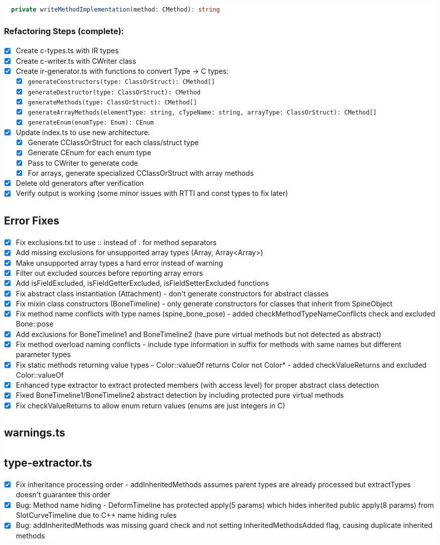 ```typescript
  private writeMethodImplementation(method: CMethod): string
```

### Refactoring Steps (complete):
- [x] Create c-types.ts with IR types
- [x] Create c-writer.ts with CWriter class
- [x] Create ir-generator.ts with functions to convert Type → C types:
  - [x] `generateConstructors(type: ClassOrStruct): CMethod[]`
  - [x] `generateDestructor(type: ClassOrStruct): CMethod`
  - [x] `generateMethods(type: ClassOrStruct): CMethod[]`
  - [x] `generateArrayMethods(elementType: string, cTypeName: string, arrayType: ClassOrStruct): CMethod[]`
  - [x] `generateEnum(enumType: Enum): CEnum`
- [x] Update index.ts to use new architecture:
  - [x] Generate CClassOrStruct for each class/struct type
  - [x] Generate CEnum for each enum type
  - [x] Pass to CWriter to generate code
  - [x] For arrays, generate specialized CClassOrStruct with array methods
- [x] Delete old generators after verification
- [x] Verify output is working (some minor issues with RTTI and const types to fix later)

## Error Fixes
- [x] Fix exclusions.txt to use :: instead of . for method separators
- [x] Add missing exclusions for unsupported array types (Array<String>, Array<Array<T>>)
- [x] Make unsupported array types a hard error instead of warning
- [x] Filter out excluded sources before reporting array errors
- [x] Add isFieldExcluded, isFieldGetterExcluded, isFieldSetterExcluded functions
- [x] Fix abstract class instantiation (Attachment) - don't generate constructors for abstract classes
- [x] Fix mixin class constructors (BoneTimeline) - only generate constructors for classes that inherit from SpineObject
- [x] Fix method name conflicts with type names (spine_bone_pose) - added checkMethodTypeNameConflicts check and excluded Bone::pose
- [x] Add exclusions for BoneTimeline1 and BoneTimeline2 (have pure virtual methods but not detected as abstract)
- [x] Fix method overload naming conflicts - include type information in suffix for methods with same names but different parameter types
- [x] Fix static methods returning value types - Color::valueOf returns Color not Color* - added checkValueReturns and excluded Color::valueOf
- [x] Enhanced type extractor to extract protected members (with access level) for proper abstract class detection
- [x] Fixed BoneTimeline1/BoneTimeline2 abstract detection by including protected pure virtual methods
- [x] Fix checkValueReturns to allow enum return values (enums are just integers in C)

## warnings.ts

## type-extractor.ts
- [x] Fix inheritance processing order - addInheritedMethods assumes parent types are already processed but extractTypes doesn't guarantee this order
- [x] Bug: Method name hiding - DeformTimeline has protected apply(5 params) which hides inherited public apply(8 params) from SlotCurveTimeline due to C++ name hiding rules
- [x] Bug: addInheritedMethods was missing guard check and not setting inheritedMethodsAdded flag, causing duplicate inherited methods
